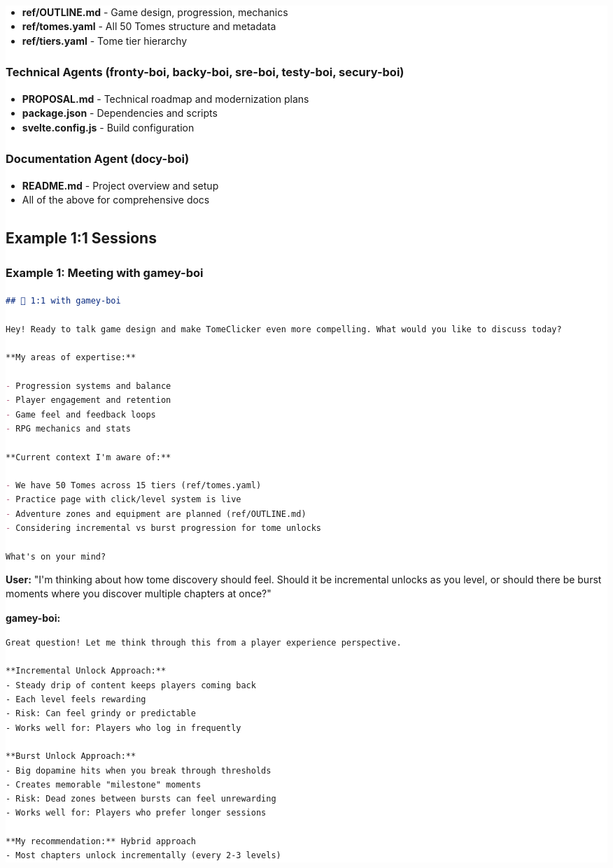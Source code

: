 - **ref/OUTLINE.md** - Game design, progression, mechanics
- **ref/tomes.yaml** - All 50 Tomes structure and metadata
- **ref/tiers.yaml** - Tome tier hierarchy

### Technical Agents (fronty-boi, backy-boi, sre-boi, testy-boi, secury-boi)

- **PROPOSAL.md** - Technical roadmap and modernization plans
- **package.json** - Dependencies and scripts
- **svelte.config.js** - Build configuration

### Documentation Agent (docy-boi)

- **README.md** - Project overview and setup
- All of the above for comprehensive docs

## Example 1:1 Sessions

### Example 1: Meeting with gamey-boi

```markdown
## 👤 1:1 with gamey-boi

Hey! Ready to talk game design and make TomeClicker even more compelling. What would you like to discuss today?

**My areas of expertise:**

- Progression systems and balance
- Player engagement and retention
- Game feel and feedback loops
- RPG mechanics and stats

**Current context I'm aware of:**

- We have 50 Tomes across 15 tiers (ref/tomes.yaml)
- Practice page with click/level system is live
- Adventure zones and equipment are planned (ref/OUTLINE.md)
- Considering incremental vs burst progression for tome unlocks

What's on your mind?
```

**User:** "I'm thinking about how tome discovery should feel. Should it be incremental unlocks as you level, or should there be burst moments where you discover multiple chapters at once?"

**gamey-boi:**

```
Great question! Let me think through this from a player experience perspective.

**Incremental Unlock Approach:**
- Steady drip of content keeps players coming back
- Each level feels rewarding
- Risk: Can feel grindy or predictable
- Works well for: Players who log in frequently

**Burst Unlock Approach:**
- Big dopamine hits when you break through thresholds
- Creates memorable "milestone" moments
- Risk: Dead zones between bursts can feel unrewarding
- Works well for: Players who prefer longer sessions

**My recommendation:** Hybrid approach
- Most chapters unlock incrementally (every 2-3 levels)
```